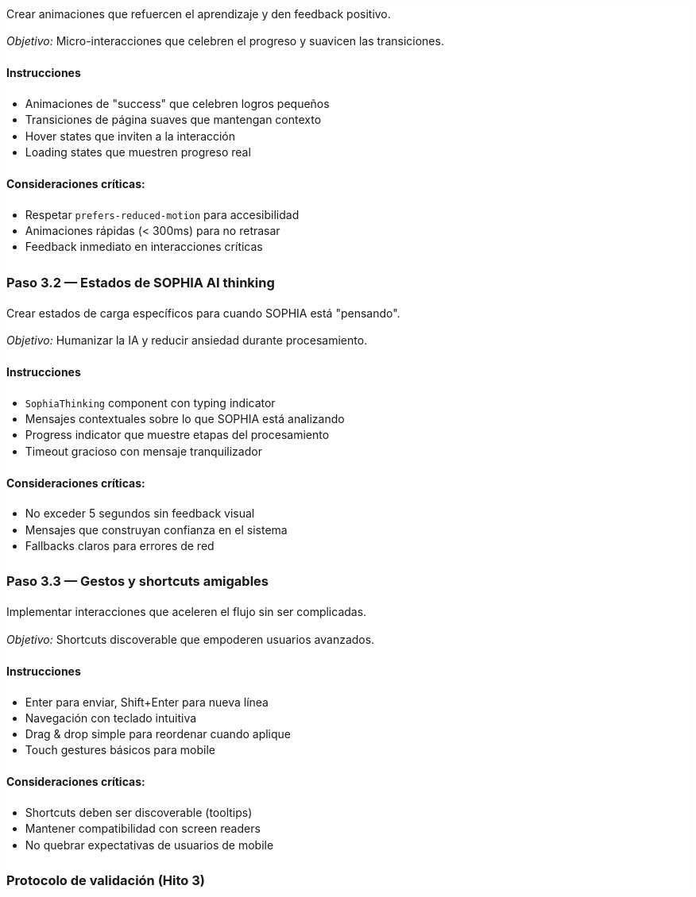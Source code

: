 Crear animaciones que refuercen el aprendizaje y den feedback positivo.

*Objetivo:* Micro-interacciones que celebren el progreso y suavicen las transiciones.

#### Instrucciones

* Animaciones de "success" que celebren logros pequeños
* Transiciones de página suaves que mantengan contexto
* Hover states que inviten a la interacción
* Loading states que muestren progreso real

#### Consideraciones críticas:

* Respetar `prefers-reduced-motion` para accesibilidad
* Animaciones rápidas (< 300ms) para no retrasar
* Feedback inmediato en interacciones críticas

### Paso 3.2 — Estados de SOPHIA AI thinking

Crear estados de carga específicos para cuando SOPHIA está "pensando".

*Objetivo:* Humanizar la IA y reducir ansiedad durante procesamiento.

#### Instrucciones

* `SophiaThinking` component con typing indicator
* Mensajes contextuales sobre lo que SOPHIA está analizando
* Progress indicator que muestre etapas del procesamiento
* Timeout gracioso con mensaje tranquilizador

#### Consideraciones críticas:

* No exceder 5 segundos sin feedback visual
* Mensajes que construyan confianza en el sistema
* Fallbacks claros para errores de red

### Paso 3.3 — Gestos y shortcuts amigables

Implementar interacciones que aceleren el flujo sin ser complicadas.

*Objetivo:* Shortcuts discoverable que empoderen usuarios avanzados.

#### Instrucciones

* Enter para enviar, Shift+Enter para nueva línea
* Navegación con teclado intuitiva
* Drag & drop simple para reordenar cuando aplique
* Touch gestures básicos para mobile

#### Consideraciones críticas:

* Shortcuts deben ser discoverable (tooltips)
* Mantener compatibilidad con screen readers
* No quebrar expectativas de usuarios de mobile

### Protocolo de validación (Hito 3)
